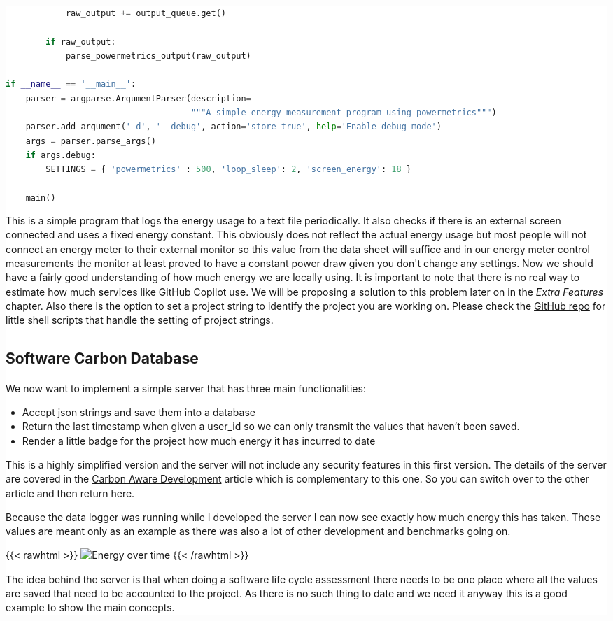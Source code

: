 ```python
            raw_output += output_queue.get()

        if raw_output:
            parse_powermetrics_output(raw_output)

if __name__ == '__main__':
    parser = argparse.ArgumentParser(description=
                                     """A simple energy measurement program using powermetrics""")
    parser.add_argument('-d', '--debug', action='store_true', help='Enable debug mode')
    args = parser.parse_args()
    if args.debug:
        SETTINGS = { 'powermetrics' : 500, 'loop_sleep': 2, 'screen_energy': 18 }

    main()
```

This is a simple program that logs the energy usage to a text file periodically. It also checks if there is an external screen connected and uses a fixed energy constant. This obviously does not reflect the actual energy usage but most people will not connect an energy meter to their external monitor so this value from the data sheet will suffice and in our energy meter control measurements the monitor at least proved to have a constant power draw given you don't change any settings. Now we should have a fairly good understanding of how much energy we are locally using. It is important to note that there is no real way to estimate how much services like [GitHub Copilot](https://github.com/features/copilot) use. We will be proposing a solution to this problem later on in the *Extra Features* chapter. Also there is the option to set a project string to identify the project you are working on. Please check the [GitHub repo](https://github.com/green-coding-solutions/SLCA-Code) for little shell scripts that handle the setting of project strings.

## Software Carbon Database

We now want to implement a simple server that has three main functionalities:

- Accept json strings and save them into a database
- Return the last timestamp when given a user_id so we can only transmit the values that haven’t been saved.
- Render a little badge for the project how much energy it has incurred to date

This is a highly simplified version and the server will not include any security features in this first version. The details of the server are covered in the [Carbon Aware Development](/blog/carbon-aware-development/) article which is complementary to this one. So you can switch over to the other article and then return here.

Because the data logger was running while I developed the server I can now see exactly how much energy this has taken. These values are meant only as an example as there was also a lot of other development and benchmarks going on.

{{< rawhtml >}}
<img class="ui big  centered rounded bordered image" src="/img/blog/slca/energy_time.avif" alt="Energy over time" loading="lazy">
{{< /rawhtml >}}

The idea behind the server is that when doing a software life cycle assessment there needs to be one place where all the values are saved that need to be accounted to the project. As there is no such thing to date and we need it anyway this is a good example to show the main concepts.
